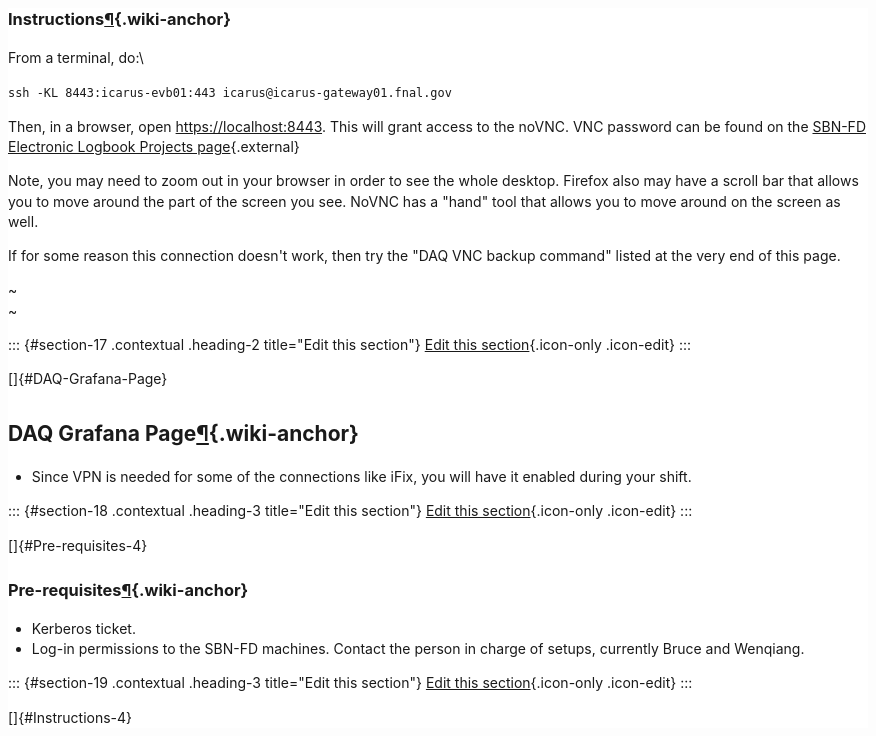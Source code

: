 ### Instructions[¶](#Instructions-3){.wiki-anchor}

From a terminal, do:\

    ssh -KL 8443:icarus-evb01:443 icarus@icarus-gateway01.fnal.gov

Then, in a browser, open <https://localhost:8443>. This will grant
access to the noVNC. VNC password can be found on the [SBN-FD Electronic
Logbook Projects
page](http://dbweb0.fnal.gov/ECL/sbnfd/PL/project?pid=1){.external}

Note, you may need to zoom out in your browser in order to see the whole
desktop. Firefox also may have a scroll bar that allows you to move
around the part of the screen you see. NoVNC has a \"hand\" tool that
allows you to move around on the screen as well.

If for some reason this connection doesn\'t work, then try the \"DAQ VNC
backup command\" listed at the very end of this page.

~\
~

::: {#section-17 .contextual .heading-2 title="Edit this section"}
[Edit this
section](/redmine/projects/icarus-operations/wiki/RemoteShift/edit?section=17){.icon-only
.icon-edit}
:::

[]{#DAQ-Grafana-Page}

## **DAQ Grafana Page**[¶](#DAQ-Grafana-Page){.wiki-anchor}

-   Since VPN is needed for some of the connections like iFix, you will
    have it enabled during your shift.

::: {#section-18 .contextual .heading-3 title="Edit this section"}
[Edit this
section](/redmine/projects/icarus-operations/wiki/RemoteShift/edit?section=18){.icon-only
.icon-edit}
:::

[]{#Pre-requisites-4}

### Pre-requisites[¶](#Pre-requisites-4){.wiki-anchor}

-   Kerberos ticket.
-   Log-in permissions to the SBN-FD machines. Contact the person in
    charge of setups, currently Bruce and Wenqiang.

::: {#section-19 .contextual .heading-3 title="Edit this section"}
[Edit this
section](/redmine/projects/icarus-operations/wiki/RemoteShift/edit?section=19){.icon-only
.icon-edit}
:::

[]{#Instructions-4}
